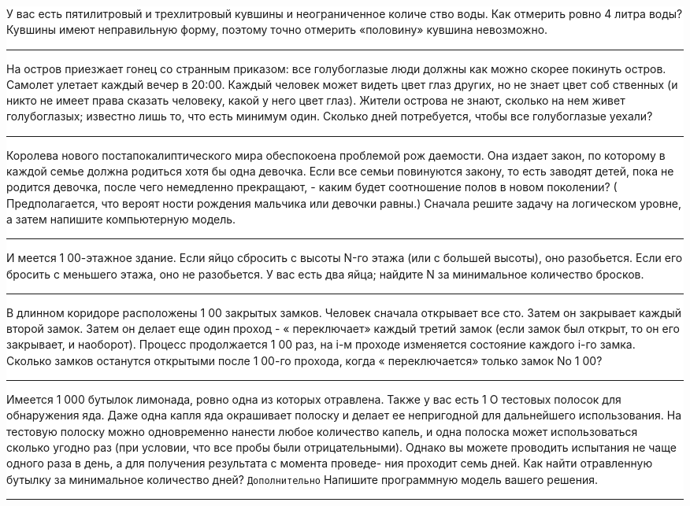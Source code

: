 У вас есть пятилитровый и трехлитровый кувшины и неограниченное количе­
ство воды. Как отмерить ровно 4 литра воды? Кувшины имеют неправильную
форму, поэтому точно отмерить «половину» кувшина невозможно.

---

На остров приезжает гонец со странным приказом: все голубоглазые люди
должны как можно скорее покинуть остров. Самолет улетает каждый вечер
в 20:00. Каждый человек может видеть цвет глаз других, но не знает цвет соб­
ственных (и никто не имеет права сказать человеку, какой у него цвет глаз).
Жители острова не знают, сколько на нем живет голубоглазых; известно лишь
то, что есть минимум один. Сколько дней потребуется, чтобы все голубоглазые
уехали?

---

Королева нового постапокалиптического мира обеспокоена проблемой рож­
даемости. Она издает закон, по которому в каждой семье должна родиться
хотя бы одна девочка. Если все семьи повинуются закону, то есть заводят
детей, пока не родится девочка, после чего немедленно прекращают, - каким
будет соотношение полов в новом поколении? ( Предполагается, что вероят­
ности рождения мальчика или девочки равны.) Сначала решите задачу на
логическом уровне, а затем напишите компьютерную модель.

---

И меется 1 00-этажное здание. Если яйцо сбросить с высоты N-го этажа
(или с большей высоты), оно разобьется. Если его бросить с меньшего этажа,
оно не разобьется. У вас есть два яйца; найдите N за минимальное количество
бросков.

---

В длинном коридоре расположены 1 00 закрытых замков. Человек сначала
открывает все сто. Затем он закрывает каждый второй замок. Затем он делает
еще один проход - « переключает» каждый третий замок (если замок был
открыт, то он его закрывает, и наоборот). Процесс продолжается 1 00 раз,
на i-м проходе изменяется состояние каждого i-го замка. Сколько замков
останутся открытыми после 1 00-го прохода, когда « переключается» только
замок No 1 00?

---

Имеется 1 000 бутылок лимонада, ровно одна из которых отравлена. Также
у вас есть 1 О тестовых полосок для обнаружения яда. Даже одна капля яда
окрашивает полоску и делает ее непригодной для дальнейшего использования.
На тестовую полоску можно одновременно нанести любое количество капель,
и одна полоска может использоваться сколько угодно раз (при условии, что
все пробы были отрицательными). Однако вы можете проводить испытания
не чаще одного раза в день, а для получения результата с момента проведе-
ния проходит семь дней. Как найти отравленную бутылку за минимальное
количество дней?
`Дополнительно`
Напишите программную модель вашего решения.

---


